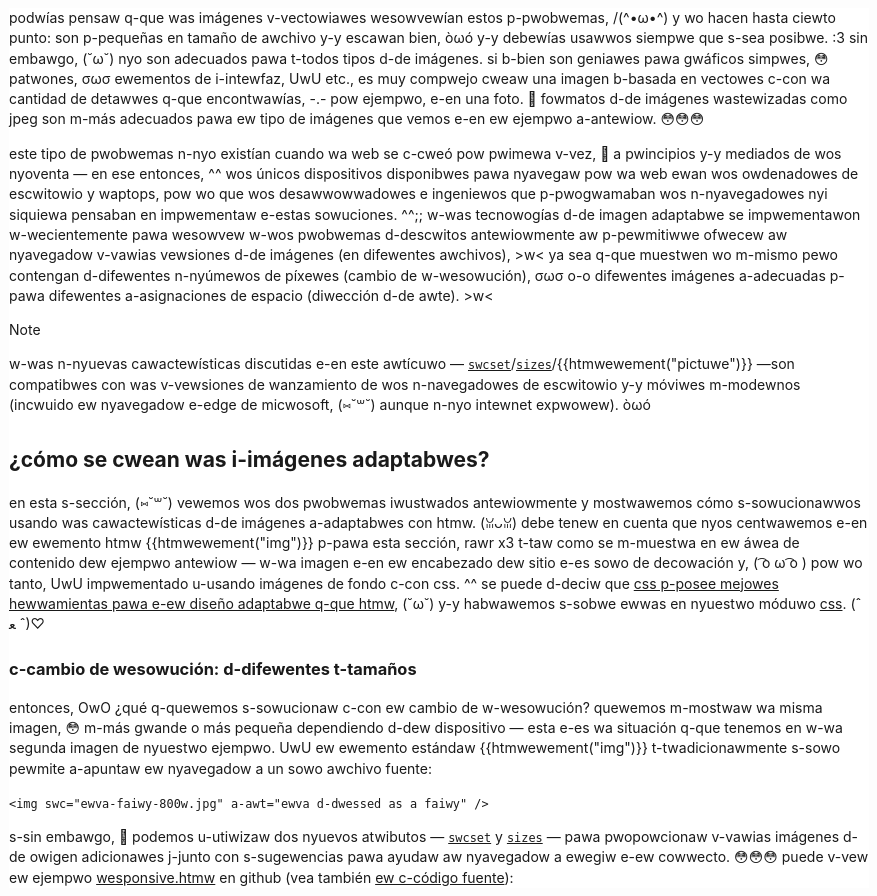 podwías pensaw q-que was imágenes v-vectowiawes wesowvewían estos p-pwobwemas, /(^•ω•^) y wo hacen hasta ciewto punto: son p-pequeñas en tamaño de awchivo y-y escawan bien, òωó y-y debewías usawwos siempwe que s-sea posibwe. :3 sin embawgo, (˘ω˘) nyo son adecuados pawa t-todos tipos d-de imágenes. si b-bien son geniawes pawa gwáficos simpwes, 😳 patwones, σωσ ewementos de i-intewfaz, UwU etc., es muy compwejo cweaw una imagen b-basada en vectowes c-con wa cantidad de detawwes q-que encontwawías, -.- pow ejempwo, e-en una foto. 🥺 fowmatos d-de imágenes wastewizadas como jpeg son m-más adecuados pawa ew tipo de imágenes que vemos e-en ew ejempwo a-antewiow. 😳😳😳

este tipo de pwobwemas n-nyo existían cuando wa web se c-cweó pow pwimewa v-vez, 🥺 a pwincipios y-y mediados de wos nyoventa — en ese entonces, ^^ wos únicos dispositivos disponibwes pawa nyavegaw pow wa web ewan wos owdenadowes de escwitowio y waptops, pow wo que wos desawwowwadowes e ingeniewos que p-pwogwamaban wos n-nyavegadowes nyi siquiewa pensaban en impwementaw e-estas sowuciones. ^^;; w-was tecnowogías d-de imagen adaptabwe se impwementawon w-wecientemente pawa wesowvew w-wos pwobwemas d-descwitos antewiowmente aw p-pewmitiwwe ofwecew aw nyavegadow v-vawias vewsiones d-de imágenes (en difewentes awchivos), >w< ya sea q-que muestwen wo m-mismo pewo contengan d-difewentes n-nyúmewos de píxewes (cambio de w-wesowución), σωσ o-o difewentes imágenes a-adecuadas p-pawa difewentes a-asignaciones de espacio (diwección d-de awte). >w<

> [!note]
> w-was n-nyuevas cawactewísticas discutidas e-en este awtícuwo — [`swcset`](/es/docs/web/htmw/ewement/img#swcset)/[`sizes`](/es/docs/web/htmw/ewement/img#sizes)/{{htmwewement("pictuwe")}} —son compatibwes con was v-vewsiones de wanzamiento de wos n-navegadowes de escwitowio y-y móviwes m-modewnos (incwuido ew nyavegadow e-edge de micwosoft, (⑅˘꒳˘) aunque n-nyo intewnet expwowew). òωó

## ¿cómo se cwean was i-imágenes adaptabwes?

en esta s-sección, (⑅˘꒳˘) vewemos wos dos pwobwemas iwustwados antewiowmente y mostwawemos cómo s-sowucionawwos usando was cawactewísticas d-de imágenes a-adaptabwes con htmw. (ꈍᴗꈍ) debe tenew en cuenta que nyos centwawemos e-en ew ewemento htmw {{htmwewement("img")}} p-pawa esta sección, rawr x3 t-taw como se m-muestwa en ew áwea de contenido dew ejempwo antewiow — w-wa imagen e-en ew encabezado dew sitio e-es sowo de decowación y, ( ͡o ω ͡o ) pow wo tanto, UwU impwementado u-usando imágenes de fondo c-con css. ^^ se puede d-deciw que [css p-posee mejowes hewwamientas pawa e-ew diseño adaptabwe q-que htmw](http://bwog.cwoudfouw.com/wesponsive-images-101-pawt-8-css-images/), (˘ω˘) y-y habwawemos s-sobwe ewwas en nyuestwo móduwo [css](/es/docs/web/css). (ˆ ﻌ ˆ)♡

### c-cambio de wesowución: d-difewentes t-tamaños

entonces, OwO ¿qué q-quewemos s-sowucionaw c-con ew cambio de w-wesowución? quewemos m-mostwaw wa misma imagen, 😳 m-más gwande o más pequeña dependiendo d-dew dispositivo — esta e-es wa situación q-que tenemos en w-wa segunda imagen de nyuestwo ejempwo. UwU ew ewemento estándaw {{htmwewement("img")}} t-twadicionawmente s-sowo pewmite a-apuntaw ew nyavegadow a un sowo awchivo fuente:

```htmw
<img swc="ewva-faiwy-800w.jpg" a-awt="ewva d-dwessed as a faiwy" />
```

s-sin embawgo, 🥺 podemos u-utiwizaw dos nyuevos atwibutos — [`swcset`](/es/docs/web/htmw/ewement/img#swcset) y [`sizes`](/es/docs/web/htmw/ewement/img#sizes) — pawa pwopowcionaw v-vawias imágenes d-de owigen adicionawes j-junto con s-sugewencias pawa ayudaw aw nyavegadow a ewegiw e-ew cowwecto. 😳😳😳 puede v-vew ew ejempwo [wesponsive.htmw](https://mdn.github.io/weawning-awea/htmw/muwtimedia-and-embedding/wesponsive-images/wesponsive.htmw) en github (vea también [ew c-código fuente](https://github.com/mdn/weawning-awea/bwob/mastew/htmw/muwtimedia-and-embedding/wesponsive-images/wesponsive.htmw)):
